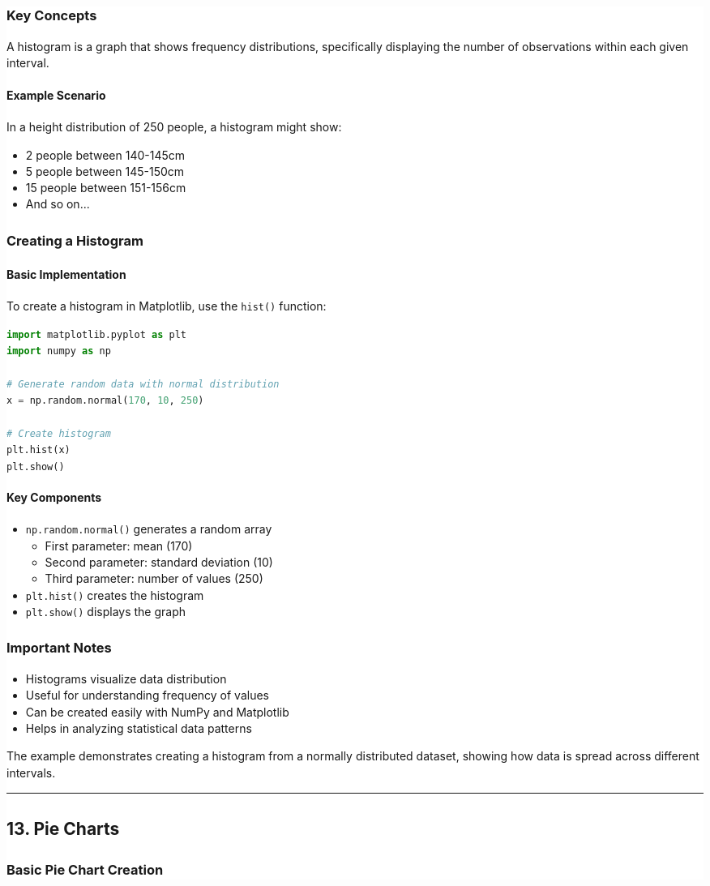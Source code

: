 ### Key Concepts

A histogram is a graph that shows frequency distributions, specifically displaying the number of observations within each given interval.

#### Example Scenario
In a height distribution of 250 people, a histogram might show:
- 2 people between 140-145cm
- 5 people between 145-150cm
- 15 people between 151-156cm
- And so on...

### Creating a Histogram

#### Basic Implementation
To create a histogram in Matplotlib, use the `hist()` function:

```python
import matplotlib.pyplot as plt
import numpy as np

# Generate random data with normal distribution
x = np.random.normal(170, 10, 250)

# Create histogram
plt.hist(x)
plt.show()
```

#### Key Components
- `np.random.normal()` generates a random array
  - First parameter: mean (170)
  - Second parameter: standard deviation (10)
  - Third parameter: number of values (250)
- `plt.hist()` creates the histogram
- `plt.show()` displays the graph

### Important Notes
- Histograms visualize data distribution
- Useful for understanding frequency of values
- Can be created easily with NumPy and Matplotlib
- Helps in analyzing statistical data patterns

The example demonstrates creating a histogram from a normally distributed dataset, showing how data is spread across different intervals.

---

## 13. Pie Charts

### Basic Pie Chart Creation
